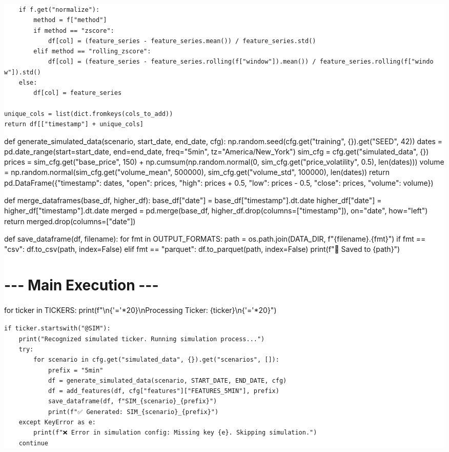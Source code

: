         if f.get("normalize"):
            method = f["method"]
            if method == "zscore":
                df[col] = (feature_series - feature_series.mean()) / feature_series.std()
            elif method == "rolling_zscore":
                df[col] = (feature_series - feature_series.rolling(f["window"]).mean()) / feature_series.rolling(f["window"]).std()
        else:
            df[col] = feature_series

    unique_cols = list(dict.fromkeys(cols_to_add))
    return df[["timestamp"] + unique_cols]


def generate_simulated_data(scenario, start_date, end_date, cfg):
    np.random.seed(cfg.get("training", {}).get("SEED", 42))
    dates = pd.date_range(start=start_date, end=end_date, freq="5min", tz="America/New_York")
    sim_cfg = cfg.get("simulated_data", {})
    prices = sim_cfg.get("base_price", 150) + np.cumsum(np.random.normal(0, sim_cfg.get("price_volatility", 0.5), len(dates)))
    volume = np.random.normal(sim_cfg.get("volume_mean", 500000), sim_cfg.get("volume_std", 100000), len(dates))
    return pd.DataFrame({"timestamp": dates, "open": prices, "high": prices + 0.5, "low": prices - 0.5, "close": prices, "volume": volume})


def merge_dataframes(base_df, higher_df):
    base_df["date"] = base_df["timestamp"].dt.date
    higher_df["date"] = higher_df["timestamp"].dt.date
    merged = pd.merge(base_df, higher_df.drop(columns=["timestamp"]), on="date", how="left")
    return merged.drop(columns=["date"])


def save_dataframe(df, filename):
    for fmt in OUTPUT_FORMATS:
        path = os.path.join(DATA_DIR, f"{filename}.{fmt}")
        if fmt == "csv":
            df.to_csv(path, index=False)
        elif fmt == "parquet":
            df.to_parquet(path, index=False)
        print(f"💾 Saved to {path}")


# --- Main Execution ---
for ticker in TICKERS:
    print(f"\n{'='*20}\nProcessing Ticker: {ticker}\n{'='*20}")

    if ticker.startswith("@SIM"):
        print("Recognized simulated ticker. Running simulation process...")
        try:
            for scenario in cfg.get("simulated_data", {}).get("scenarios", []):
                prefix = "5min"
                df = generate_simulated_data(scenario, START_DATE, END_DATE, cfg)
                df = add_features(df, cfg["features"]["FEATURES_5MIN"], prefix)
                save_dataframe(df, f"SIM_{scenario}_{prefix}")
                print(f"✅ Generated: SIM_{scenario}_{prefix}")
        except KeyError as e:
            print(f"❌ Error in simulation config: Missing key {e}. Skipping simulation.")
        continue
